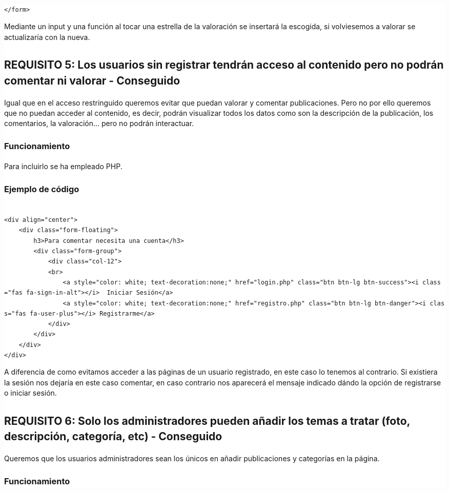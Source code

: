 ```
</form>

```

Mediante un input y una función al tocar una estrella de la valoración se insertará la escogida, si volviesemos a valorar se actualizaría con la nueva.

## REQUISITO 5: Los usuarios sin registrar tendrán acceso al contenido pero no podrán comentar ni valorar - Conseguido

Igual que en el acceso restringuido queremos evitar que puedan valorar y comentar publicaciones. Pero no por ello queremos que no puedan acceder al contenido, es decir, podrán visualizar todos los datos como son la descripción de la publicación, los comentarios, la valoración... pero no podrán interactuar.

### Funcionamiento

Para incluirlo se ha empleado PHP.

### Ejemplo de código

```

<div align="center">
	<div class="form-floating">
		h3>Para comentar necesita una cuenta</h3>
		<div class="form-group">
			<div class="col-12">
			<br>
				<a style="color: white; text-decoration:none;" href="login.php" class="btn btn-lg btn-success"><i class="fas fa-sign-in-alt"></i>  Iniciar Sesión</a>
				<a style="color: white; text-decoration:none;" href="registro.php" class="btn btn-lg btn-danger"><i class="fas fa-user-plus"></i> Registrarme</a>  
			</div>
		</div>
	</div>
</div>

```

A diferencia de como evitamos acceder a las páginas de un usuario registrado, en este caso lo tenemos al contrario. Si existiera la sesión nos dejaría en este caso comentar, en caso contrario nos aparecerá el mensaje indicado dándo la opción de registrarse o iniciar sesión.

## REQUISITO 6: Solo los administradores pueden añadir los temas a tratar (foto, descripción, categoría, etc) - Conseguido

Queremos que los usuarios administradores sean los únicos en añadir publicaciones y categorías en la página.

### Funcionamiento
